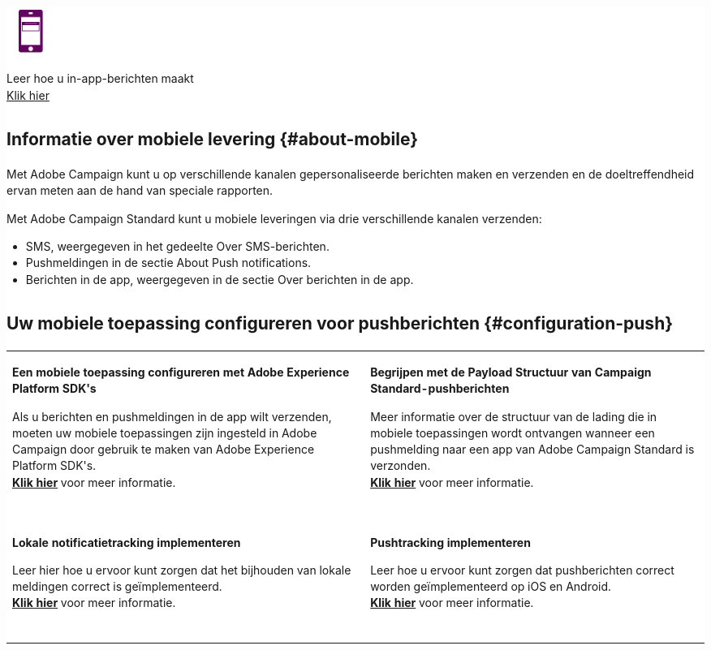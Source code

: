 <td><img src="assets/do-not-localize/inapp.png" width="60px"><p>Leer hoe u in-app-berichten maakt</br><a href="#create-inapp">Klik hier</a></p></td></tr>
</table>

## Informatie over mobiele levering {#about-mobile}

Met Adobe Campaign kunt u op verschillende kanalen gepersonaliseerde berichten maken en verzenden en de doeltreffendheid ervan meten aan de hand van speciale rapporten.

Met Adobe Campaign Standard kunt u mobiele leveringen via drie verschillende kanalen verzenden:

* SMS, weergegeven in het gedeelte Over SMS-berichten.
* Pushmeldingen in de sectie About Push notifications.
* Berichten in de app, weergegeven in de sectie Over berichten in de app.

## Uw mobiele toepassing configureren voor pushberichten {#configuration-push}

<table style="table-layout:fixed">
<tr>
  <td>
    <div>
    <p><strong>Een mobiele toepassing configureren met Adobe Experience Platform SDK's</strong></p>
    </div>
    <p>Als u berichten en pushmeldingen in de app wilt verzenden, moeten uw mobiele toepassingen zijn ingesteld in Adobe Campaign door gebruik te maken van Adobe Experience Platform SDK's.</br><a href="../../administration/using/configuring-a-mobile-application.md"><strong>Klik hier</strong></a> voor meer informatie.</p>
    <br>
  </td>
  <td>
    <div>
    <p><strong>Begrijpen met de Payload Structuur van Campaign Standard-pushberichten</strong></p>
    </div>
    <p>Meer informatie over de structuur van de lading die in mobiele toepassingen wordt ontvangen wanneer een pushmelding naar een app van Adobe Campaign Standard is verzonden.</br><a href="../../administration/using/push-payload.md"><strong>Klik hier</strong></a> voor meer informatie.</p>
    <br>
  </td>
</tr>
<tr>
  <td>
    <div>
    <p><strong>Lokale notificatietracking implementeren</strong></p>
    </div>
    <p>Leer hier hoe u ervoor kunt zorgen dat het bijhouden van lokale meldingen correct is geïmplementeerd. </br><a href="../../administration/using/local-tracking.md"><strong>Klik hier</strong></a> voor meer informatie.</p>
    <br>
  </td>
  <td>
    <div>
    <p><strong>Pushtracking implementeren</strong></p>
    </div>
    <p>Leer hoe u ervoor kunt zorgen dat pushberichten correct worden geïmplementeerd op iOS en Android.</br><a href="../../administration/using/push-tracking.md"><strong>Klik hier</strong></a> voor meer informatie.</p>